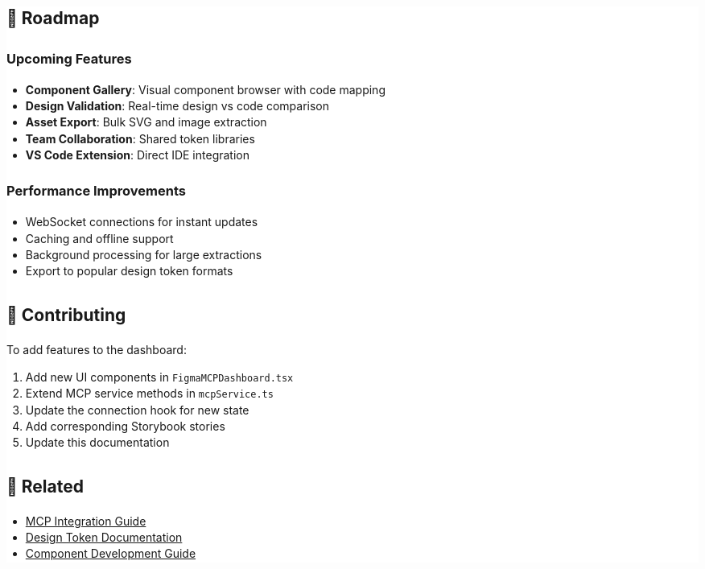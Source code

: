 ## 🚧 Roadmap

### Upcoming Features

- **Component Gallery**: Visual component browser with code mapping
- **Design Validation**: Real-time design vs code comparison
- **Asset Export**: Bulk SVG and image extraction
- **Team Collaboration**: Shared token libraries
- **VS Code Extension**: Direct IDE integration

### Performance Improvements

- WebSocket connections for instant updates
- Caching and offline support
- Background processing for large extractions
- Export to popular design token formats

## 📝 Contributing

To add features to the dashboard:

1. Add new UI components in `FigmaMCPDashboard.tsx`
2. Extend MCP service methods in `mcpService.ts`
3. Update the connection hook for new state
4. Add corresponding Storybook stories
5. Update this documentation

## 🔗 Related

- [MCP Integration Guide](./figma-mcp-advanced-features.md)
- [Design Token Documentation](./figma-integration.md)
- [Component Development Guide](./getting-started.md)